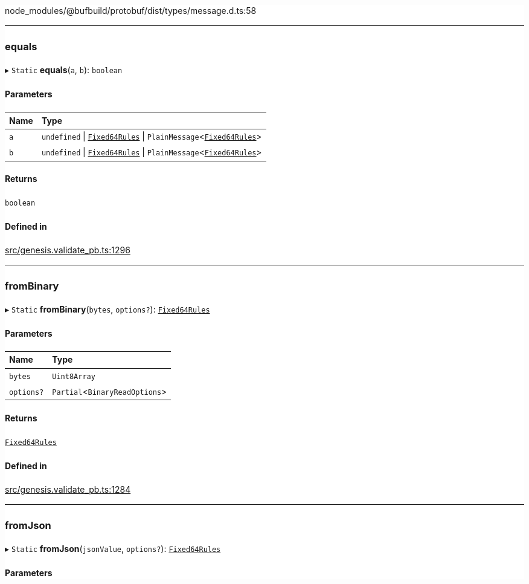 node_modules/@bufbuild/protobuf/dist/types/message.d.ts:58

___

### equals

▸ `Static` **equals**(`a`, `b`): `boolean`

#### Parameters

| Name | Type |
| :------ | :------ |
| `a` | `undefined` \| [`Fixed64Rules`](Fixed64Rules.md) \| `PlainMessage`<[`Fixed64Rules`](Fixed64Rules.md)\> |
| `b` | `undefined` \| [`Fixed64Rules`](Fixed64Rules.md) \| `PlainMessage`<[`Fixed64Rules`](Fixed64Rules.md)\> |

#### Returns

`boolean`

#### Defined in

[src/genesis.validate_pb.ts:1296](https://github.com/Unaxiom/genesis-ts-sdk/blob/a265138/src/genesis.validate_pb.ts#L1296)

___

### fromBinary

▸ `Static` **fromBinary**(`bytes`, `options?`): [`Fixed64Rules`](Fixed64Rules.md)

#### Parameters

| Name | Type |
| :------ | :------ |
| `bytes` | `Uint8Array` |
| `options?` | `Partial`<`BinaryReadOptions`\> |

#### Returns

[`Fixed64Rules`](Fixed64Rules.md)

#### Defined in

[src/genesis.validate_pb.ts:1284](https://github.com/Unaxiom/genesis-ts-sdk/blob/a265138/src/genesis.validate_pb.ts#L1284)

___

### fromJson

▸ `Static` **fromJson**(`jsonValue`, `options?`): [`Fixed64Rules`](Fixed64Rules.md)

#### Parameters
